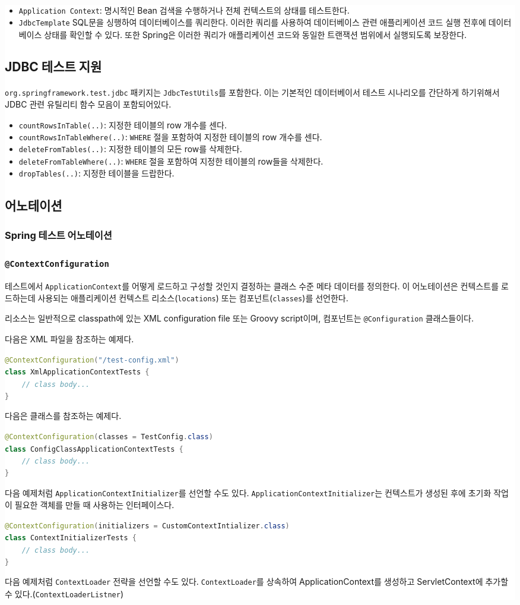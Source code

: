 - `Application Context`: 명시적인 Bean 검색을 수행하거나 전체 컨텍스트의 상태를 테스트한다.
- `JdbcTemplate` SQL문을 싱행하여 데이터베이스를 쿼리한다. 이러한 쿼리를 사용하여 데이터베이스 관련 애플리케이션 코드 실행 전후에 데이터베이스 상태를 확인할 수 있다. 또한 Spring은 이러한 쿼리가 애플리케이션 코드와 동일한 트랜잭션 범위에서 실행되도록 보장한다.

## JDBC 테스트 지원

`org.springframework.test.jdbc` 패키지는 `JdbcTestUtils`를 포함한다. 이는 기본적인 데이터베이서 테스트 시나리오를 간단하게 하기위해서 JDBC 관련 유틸리티 함수 모음이 포함되어있다. 

- `countRowsInTable(..)`: 지정한 테이블의 row 개수를 센다.
- `countRowsInTableWhere(..)`: `WHERE` 절을 포함하여 지정한 테이블의 row 개수를 센다.
- `deleteFromTables(..)`: 지정한 테이블의 모든 row를 삭제한다.
- `deleteFromTableWhere(..)`: `WHERE` 절을 포함하여 지정한 테이블의 row들을 삭제한다.
- `dropTables(..)`: 지정한 테이블을 드랍한다.

## 어노테이션

### Spring 테스트 어노테이션

### `@ContextConfiguration`

테스트에서 `ApplicationContext`를 어떻게 로드하고 구성할 것인지 결정하는 클래스 수준 메타 데이터를 정의한다. 이 어노테이션은 컨텍스트를 로드하는데 사용되는 애플리케이션 컨텍스트 리소스(`locations`) 또는 컴포넌트(`classes`)를 선언한다.

리소스는 일반적으로 classpath에 있는 XML configuration file 또는 Groovy script이며, 컴포넌트는 `@Configuration` 클래스들이다.

다음은 XML 파일을 참조하는 예제다.
```java
@ContextConfiguration("/test-config.xml") 
class XmlApplicationContextTests {
    // class body...
}
```

다음은 클래스를 참조하는 예제다.
```java
@ContextConfiguration(classes = TestConfig.class) 
class ConfigClassApplicationContextTests {
    // class body...
}
```

다음 예제처럼 `ApplicationContextInitializer`를 선언할 수도 있다. `ApplicationContextInitializer`는 컨텍스트가 생성된 후에 초기화 작업이 필요한 객체를 만들 때 사용하는 인터페이스다.

```java
@ContextConfiguration(initializers = CustomContextIntializer.class) 
class ContextInitializerTests {
    // class body...
}
```

다음 예제처럼 `ContextLoader` 전략을 선언할 수도 있다. `ContextLoader`를 상속하여 ApplicationContext를 생성하고 ServletContext에 추가할 수 있다.(`ContextLoaderListner`)
